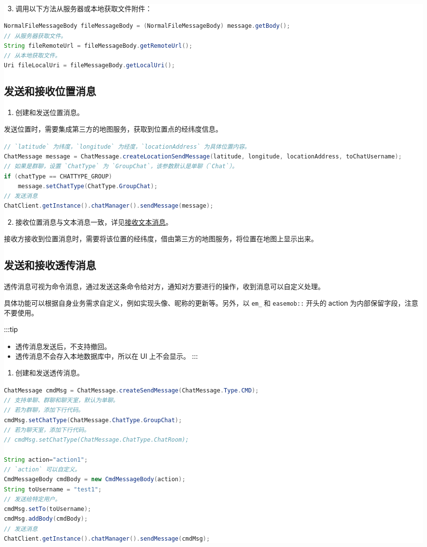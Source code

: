3. 调用以下方法从服务器或本地获取文件附件：

```java
NormalFileMessageBody fileMessageBody = (NormalFileMessageBody) message.getBody();
// 从服务器获取文件。
String fileRemoteUrl = fileMessageBody.getRemoteUrl();
// 从本地获取文件。
Uri fileLocalUri = fileMessageBody.getLocalUri();
```

## 发送和接收位置消息

1. 创建和发送位置消息。
  
发送位置时，需要集成第三方的地图服务，获取到位置点的经纬度信息。 

```java
// `latitude` 为纬度，`longitude` 为经度，`locationAddress` 为具体位置内容。
ChatMessage message = ChatMessage.createLocationSendMessage(latitude, longitude, locationAddress, toChatUsername);
// 如果是群聊，设置 `ChatType` 为 `GroupChat`，该参数默认是单聊（`Chat`）。
if (chatType == CHATTYPE_GROUP)    
    message.setChatType(ChatType.GroupChat);
// 发送消息
ChatClient.getInstance().chatManager().sendMessage(message);
```

2. 接收位置消息与文本消息一致，详见[接收文本消息](#发送和接收文本消息)。
   
 接收方接收到位置消息时，需要将该位置的经纬度，借由第三方的地图服务，将位置在地图上显示出来。

## 发送和接收透传消息

透传消息可视为命令消息，通过发送这条命令给对方，通知对方要进行的操作，收到消息可以自定义处理。

具体功能可以根据自身业务需求自定义，例如实现头像、昵称的更新等。另外，以 `em_` 和 `easemob::` 开头的 action 为内部保留字段，注意不要使用。

:::tip
- 透传消息发送后，不支持撤回。
- 透传消息不会存入本地数据库中，所以在 UI 上不会显示。
:::

1. 创建和发送透传消息。

```java
ChatMessage cmdMsg = ChatMessage.createSendMessage(ChatMessage.Type.CMD);
// 支持单聊、群聊和聊天室，默认为单聊。
// 若为群聊，添加下行代码。
cmdMsg.setChatType(ChatMessage.ChatType.GroupChat);
// 若为聊天室，添加下行代码。
// cmdMsg.setChatType(ChatMessage.ChatType.ChatRoom);

String action="action1";
// `action` 可以自定义。
CmdMessageBody cmdBody = new CmdMessageBody(action);
String toUsername = "test1";
// 发送给特定用户。
cmdMsg.setTo(toUsername);
cmdMsg.addBody(cmdBody);
// 发送消息
ChatClient.getInstance().chatManager().sendMessage(cmdMsg);
```
